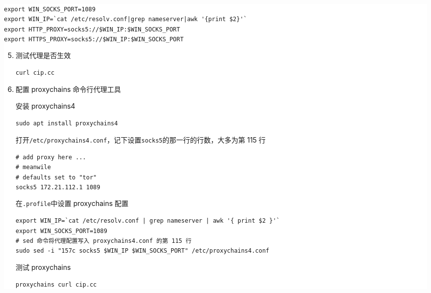    ```shell
   export WIN_SOCKS_PORT=1089
   export WIN_IP=`cat /etc/resolv.conf|grep nameserver|awk '{print $2}'`
   export HTTP_PROXY=socks5://$WIN_IP:$WIN_SOCKS_PORT
   export HTTPS_PROXY=socks5://$WIN_IP:$WIN_SOCKS_PORT
   ```

5. 测试代理是否生效

   ```shell
   curl cip.cc
   ```

6. 配置 proxychains 命令行代理工具

   安装 proxychains4

   ```shell
   sudo apt install proxychains4
   ```

   打开`/etc/proxychains4.conf`，记下设置`socks5`的那一行的行数，大多为第 115 行

   ```shell
   # add proxy here ...
   # meanwile
   # defaults set to "tor"
   socks5 172.21.112.1 1089
   ```

   在`.profile`中设置 proxychains 配置

   ```shell
   export WIN_IP=`cat /etc/resolv.conf | grep nameserver | awk '{ print $2 }'`
   export WIN_SOCKS_PORT=1089
   # sed 命令将代理配置写入 proxychains4.conf 的第 115 行
   sudo sed -i "157c socks5 $WIN_IP $WIN_SOCKS_PORT" /etc/proxychains4.conf
   ```

   测试 proxychains 

   ```shell
   proxychains curl cip.cc
   ```

   
